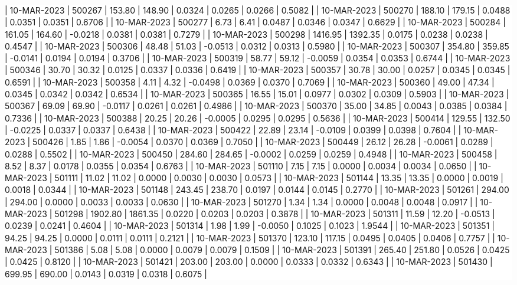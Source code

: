 | 10-MAR-2023 | 500267 | 153.80 | 148.90 | 0.0324 | 0.0265 | 0.0266 | 0.5082 |
| 10-MAR-2023 | 500270 | 188.10 | 179.15 | 0.0488 | 0.0351 | 0.0351 | 0.6706 |
| 10-MAR-2023 | 500277 | 6.73 | 6.41 | 0.0487 | 0.0346 | 0.0347 | 0.6629 |
| 10-MAR-2023 | 500284 | 161.05 | 164.60 | -0.0218 | 0.0381 | 0.0381 | 0.7279 |
| 10-MAR-2023 | 500298 | 1416.95 | 1392.35 | 0.0175 | 0.0238 | 0.0238 | 0.4547 |
| 10-MAR-2023 | 500306 | 48.48 | 51.03 | -0.0513 | 0.0312 | 0.0313 | 0.5980 |
| 10-MAR-2023 | 500307 | 354.80 | 359.85 | -0.0141 | 0.0194 | 0.0194 | 0.3706 |
| 10-MAR-2023 | 500319 | 58.77 | 59.12 | -0.0059 | 0.0354 | 0.0353 | 0.6744 |
| 10-MAR-2023 | 500346 | 30.70 | 30.32 | 0.0125 | 0.0337 | 0.0336 | 0.6419 |
| 10-MAR-2023 | 500357 | 30.78 | 30.00 | 0.0257 | 0.0345 | 0.0345 | 0.6591 |
| 10-MAR-2023 | 500358 | 4.11 | 4.32 | -0.0498 | 0.0369 | 0.0370 | 0.7069 |
| 10-MAR-2023 | 500360 | 49.00 | 47.34 | 0.0345 | 0.0342 | 0.0342 | 0.6534 |
| 10-MAR-2023 | 500365 | 16.55 | 15.01 | 0.0977 | 0.0302 | 0.0309 | 0.5903 |
| 10-MAR-2023 | 500367 | 69.09 | 69.90 | -0.0117 | 0.0261 | 0.0261 | 0.4986 |
| 10-MAR-2023 | 500370 | 35.00 | 34.85 | 0.0043 | 0.0385 | 0.0384 | 0.7336 |
| 10-MAR-2023 | 500388 | 20.25 | 20.26 | -0.0005 | 0.0295 | 0.0295 | 0.5636 |
| 10-MAR-2023 | 500414 | 129.55 | 132.50 | -0.0225 | 0.0337 | 0.0337 | 0.6438 |
| 10-MAR-2023 | 500422 | 22.89 | 23.14 | -0.0109 | 0.0399 | 0.0398 | 0.7604 |
| 10-MAR-2023 | 500426 | 1.85 | 1.86 | -0.0054 | 0.0370 | 0.0369 | 0.7050 |
| 10-MAR-2023 | 500449 | 26.12 | 26.28 | -0.0061 | 0.0289 | 0.0288 | 0.5502 |
| 10-MAR-2023 | 500450 | 284.60 | 284.65 | -0.0002 | 0.0259 | 0.0259 | 0.4948 |
| 10-MAR-2023 | 500458 | 8.52 | 8.37 | 0.0178 | 0.0355 | 0.0354 | 0.6763 |
| 10-MAR-2023 | 501110 | 7.15 | 7.15 | 0.0000 | 0.0034 | 0.0034 | 0.0650 |
| 10-MAR-2023 | 501111 | 11.02 | 11.02 | 0.0000 | 0.0030 | 0.0030 | 0.0573 |
| 10-MAR-2023 | 501144 | 13.35 | 13.35 | 0.0000 | 0.0019 | 0.0018 | 0.0344 |
| 10-MAR-2023 | 501148 | 243.45 | 238.70 | 0.0197 | 0.0144 | 0.0145 | 0.2770 |
| 10-MAR-2023 | 501261 | 294.00 | 294.00 | 0.0000 | 0.0033 | 0.0033 | 0.0630 |
| 10-MAR-2023 | 501270 | 1.34 | 1.34 | 0.0000 | 0.0048 | 0.0048 | 0.0917 |
| 10-MAR-2023 | 501298 | 1902.80 | 1861.35 | 0.0220 | 0.0203 | 0.0203 | 0.3878 |
| 10-MAR-2023 | 501311 | 11.59 | 12.20 | -0.0513 | 0.0239 | 0.0241 | 0.4604 |
| 10-MAR-2023 | 501314 | 1.98 | 1.99 | -0.0050 | 0.1025 | 0.1023 | 1.9544 |
| 10-MAR-2023 | 501351 | 94.25 | 94.25 | 0.0000 | 0.0111 | 0.0111 | 0.2121 |
| 10-MAR-2023 | 501370 | 123.10 | 117.15 | 0.0495 | 0.0405 | 0.0406 | 0.7757 |
| 10-MAR-2023 | 501386 | 5.08 | 5.08 | 0.0000 | 0.0079 | 0.0079 | 0.1509 |
| 10-MAR-2023 | 501391 | 265.40 | 251.80 | 0.0526 | 0.0425 | 0.0425 | 0.8120 |
| 10-MAR-2023 | 501421 | 203.00 | 203.00 | 0.0000 | 0.0333 | 0.0332 | 0.6343 |
| 10-MAR-2023 | 501430 | 699.95 | 690.00 | 0.0143 | 0.0319 | 0.0318 | 0.6075 |